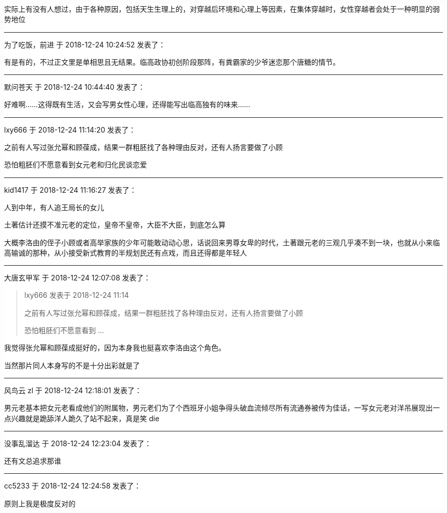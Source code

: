 实际上有没有人想过，由于各种原因，包括天生生理上的，对穿越后环境和心理上等因素，在集体穿越时，女性穿越者会处于一种明显的弱势地位

---

为了吃饭，前进 于 2018-12-24 10:24:52 发表了：

有是有的，不过正文里是单相思且无结果。临高政协初创阶段那阵，有粪霸家的少爷迷恋那个唐糖的情节。

---

默问苍天 于 2018-12-24 10:44:40 发表了：

好难啊……这得既有生活，又会写男女性心理，还得能写出临高独有的味来……

---

lxy666 于 2018-12-24 11:14:20 发表了：

之前有人写过张允幂和顾葆成，结果一群粗胚找了各种理由反对，还有人扬言要做了小顾

恐怕粗胚们不愿意看到女元老和归化民谈恋爱

---

kid1417 于 2018-12-24 11:16:27 发表了：

人到中年，有人追王局长的女儿

土著估计还摸不准元老的定位，皇帝不皇帝，大臣不大臣，到底怎么算

大概李洛由的侄子小顾或者高举家族的少年可能敢动动心思，话说回来男尊女卑的时代，土著跟元老的三观几乎凑不到一块，也就从小来临高输诚的那种，从小接受新式教育的半规划民还有点戏，而且还得都是年轻人

---

大唐玄甲军 于 2018-12-24 12:07:08 发表了：

> lxy666 发表于 2018-12-24 11:14
>
> 之前有人写过张允幂和顾葆成，结果一群粗胚找了各种理由反对，还有人扬言要做了小顾
>
> 恐怕粗胚们不愿意看到 ...

我觉得张允幂和顾葆成挺好的，因为本身我也挺喜欢李洛由这个角色。

当然那片同人本身写的不是十分出彩就是了

---

风鸟云 zl 于 2018-12-24 12:18:01 发表了：

男元老基本把女元老看成他们的附属物，男元老们为了个西班牙小姐争得头破血流倾尽所有流通券被传为佳话，一写女元老对洋吊展现出一点兴趣就是跪舔洋人跪久了站不起来，真是笑 die

---

没事乱溜达 于 2018-12-24 12:23:04 发表了：

还有文总追求那谁

---

cc5233 于 2018-12-24 12:24:58 发表了：

原则上我是极度反对的
